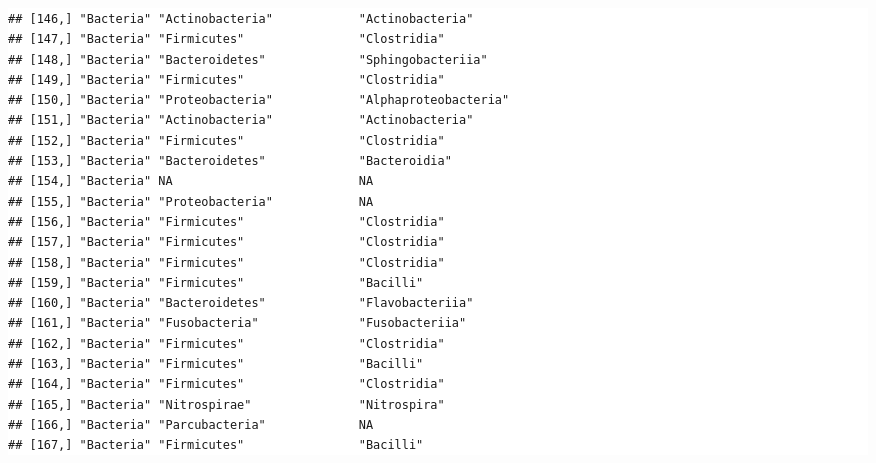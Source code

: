     ## [146,] "Bacteria" "Actinobacteria"            "Actinobacteria"     
    ## [147,] "Bacteria" "Firmicutes"                "Clostridia"         
    ## [148,] "Bacteria" "Bacteroidetes"             "Sphingobacteriia"   
    ## [149,] "Bacteria" "Firmicutes"                "Clostridia"         
    ## [150,] "Bacteria" "Proteobacteria"            "Alphaproteobacteria"
    ## [151,] "Bacteria" "Actinobacteria"            "Actinobacteria"     
    ## [152,] "Bacteria" "Firmicutes"                "Clostridia"         
    ## [153,] "Bacteria" "Bacteroidetes"             "Bacteroidia"        
    ## [154,] "Bacteria" NA                          NA                   
    ## [155,] "Bacteria" "Proteobacteria"            NA                   
    ## [156,] "Bacteria" "Firmicutes"                "Clostridia"         
    ## [157,] "Bacteria" "Firmicutes"                "Clostridia"         
    ## [158,] "Bacteria" "Firmicutes"                "Clostridia"         
    ## [159,] "Bacteria" "Firmicutes"                "Bacilli"            
    ## [160,] "Bacteria" "Bacteroidetes"             "Flavobacteriia"     
    ## [161,] "Bacteria" "Fusobacteria"              "Fusobacteriia"      
    ## [162,] "Bacteria" "Firmicutes"                "Clostridia"         
    ## [163,] "Bacteria" "Firmicutes"                "Bacilli"            
    ## [164,] "Bacteria" "Firmicutes"                "Clostridia"         
    ## [165,] "Bacteria" "Nitrospirae"               "Nitrospira"         
    ## [166,] "Bacteria" "Parcubacteria"             NA                   
    ## [167,] "Bacteria" "Firmicutes"                "Bacilli"            